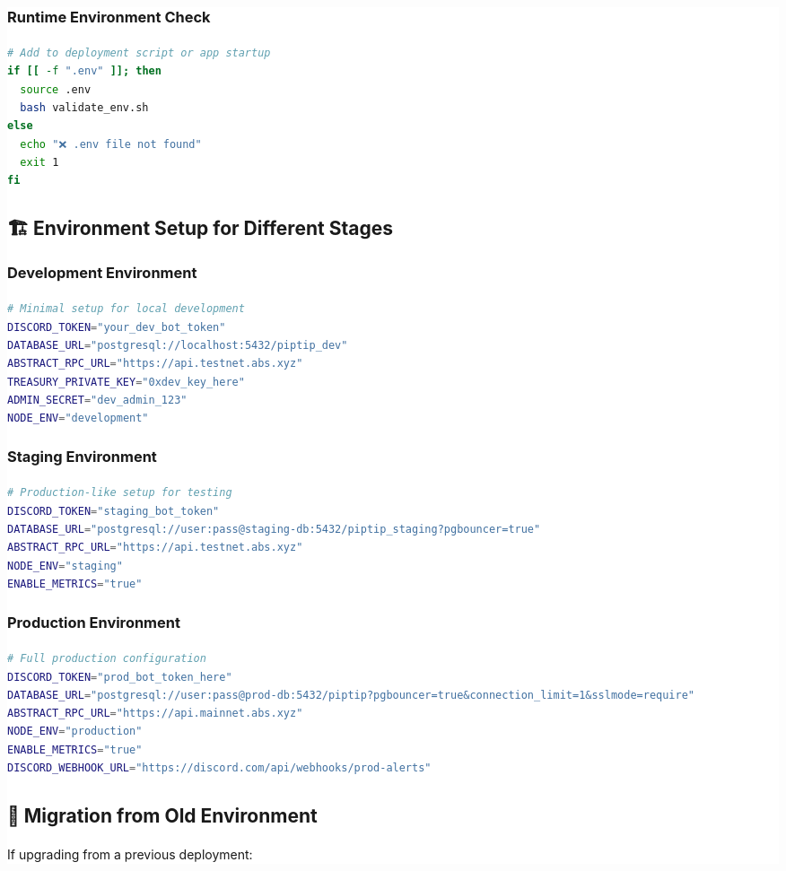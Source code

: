 ### Runtime Environment Check

```bash
# Add to deployment script or app startup
if [[ -f ".env" ]]; then
  source .env
  bash validate_env.sh
else
  echo "❌ .env file not found"
  exit 1
fi
```

## 🏗️ Environment Setup for Different Stages

### Development Environment
```bash
# Minimal setup for local development
DISCORD_TOKEN="your_dev_bot_token"
DATABASE_URL="postgresql://localhost:5432/piptip_dev"
ABSTRACT_RPC_URL="https://api.testnet.abs.xyz"
TREASURY_PRIVATE_KEY="0xdev_key_here"
ADMIN_SECRET="dev_admin_123"
NODE_ENV="development"
```

### Staging Environment  
```bash
# Production-like setup for testing
DISCORD_TOKEN="staging_bot_token"
DATABASE_URL="postgresql://user:pass@staging-db:5432/piptip_staging?pgbouncer=true"
ABSTRACT_RPC_URL="https://api.testnet.abs.xyz"
NODE_ENV="staging" 
ENABLE_METRICS="true"
```

### Production Environment
```bash
# Full production configuration
DISCORD_TOKEN="prod_bot_token_here"
DATABASE_URL="postgresql://user:pass@prod-db:5432/piptip?pgbouncer=true&connection_limit=1&sslmode=require"
ABSTRACT_RPC_URL="https://api.mainnet.abs.xyz"
NODE_ENV="production"
ENABLE_METRICS="true"
DISCORD_WEBHOOK_URL="https://discord.com/api/webhooks/prod-alerts"
```

## 🔄 Migration from Old Environment

If upgrading from a previous deployment:
